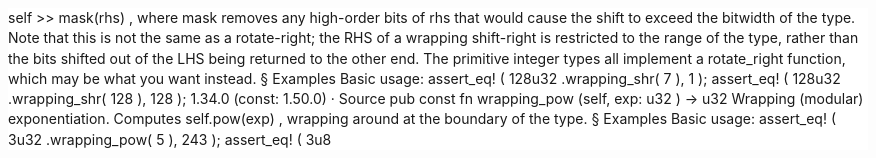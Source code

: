 self >> mask(rhs)
,
where
mask
removes any high-order bits of
rhs
that
would cause the shift to exceed the bitwidth of the type.
Note that this is
not
the same as a rotate-right; the
RHS of a wrapping shift-right is restricted to the range
of the type, rather than the bits shifted out of the LHS
being returned to the other end. The primitive integer
types all implement a
rotate_right
function,
which may be what you want instead.
§
Examples
Basic usage:
assert_eq!
(
128u32
.wrapping_shr(
7
),
1
);
assert_eq!
(
128u32
.wrapping_shr(
128
),
128
);
1.34.0 (const: 1.50.0)
·
Source
pub const fn
wrapping_pow
(self, exp:
u32
) ->
u32
Wrapping (modular) exponentiation. Computes
self.pow(exp)
,
wrapping around at the boundary of the type.
§
Examples
Basic usage:
assert_eq!
(
3u32
.wrapping_pow(
5
),
243
);
assert_eq!
(
3u8